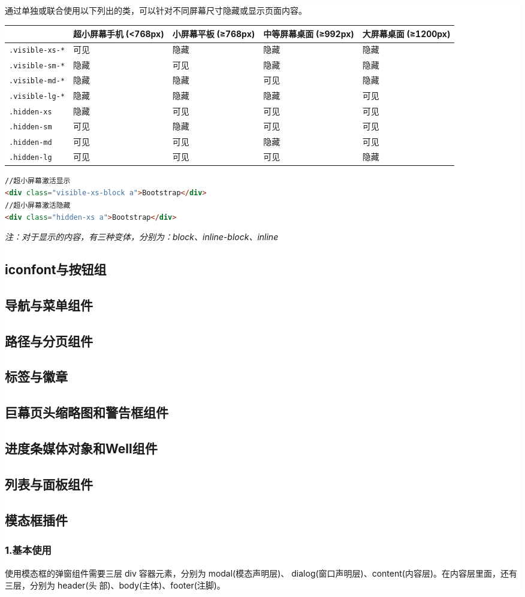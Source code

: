 通过单独或联合使用以下列出的类，可以针对不同屏幕尺寸隐藏或显示页面内容。

|                 | 超小屏幕手机 (<768px) | 小屏幕平板 (≥768px) | 中等屏幕桌面 (≥992px) | 大屏幕桌面 (≥1200px) |
| --------------- | --------------------- | ------------------- | --------------------- | -------------------- |
| `.visible-xs-*` | 可见                  | 隐藏                | 隐藏                  | 隐藏                 |
| `.visible-sm-*` | 隐藏                  | 可见                | 隐藏                  | 隐藏                 |
| `.visible-md-*` | 隐藏                  | 隐藏                | 可见                  | 隐藏                 |
| `.visible-lg-*` | 隐藏                  | 隐藏                | 隐藏                  | 可见                 |
| `.hidden-xs`    | 隐藏                  | 可见                | 可见                  | 可见                 |
| `.hidden-sm`    | 可见                  | 隐藏                | 可见                  | 可见                 |
| `.hidden-md`    | 可见                  | 可见                | 隐藏                  | 可见                 |
| `.hidden-lg`    | 可见                  | 可见                | 可见                  | 隐藏                 |

```html
//超小屏幕激活显示
<div class="visible-xs-block a">Bootstrap</div>
//超小屏幕激活隐藏
<div class="hidden-xs a">Bootstrap</div>
```

*注：对于显示的内容，有三种变体，分别为：block、inline-block、inline*

## iconfont与按钮组

## 导航与菜单组件

## 路径与分页组件

## 标签与徽章

## 巨幕页头缩略图和警告框组件

## 进度条媒体对象和Well组件

## 列表与面板组件

## 模态框插件

### 1.基本使用

使用模态框的弹窗组件需要三层 div 容器元素，分别为 modal(模态声明层)、 dialog(窗口声明层)、content(内容层)。在内容层里面，还有三层，分别为 header(头 部)、body(主体)、footer(注脚)。
